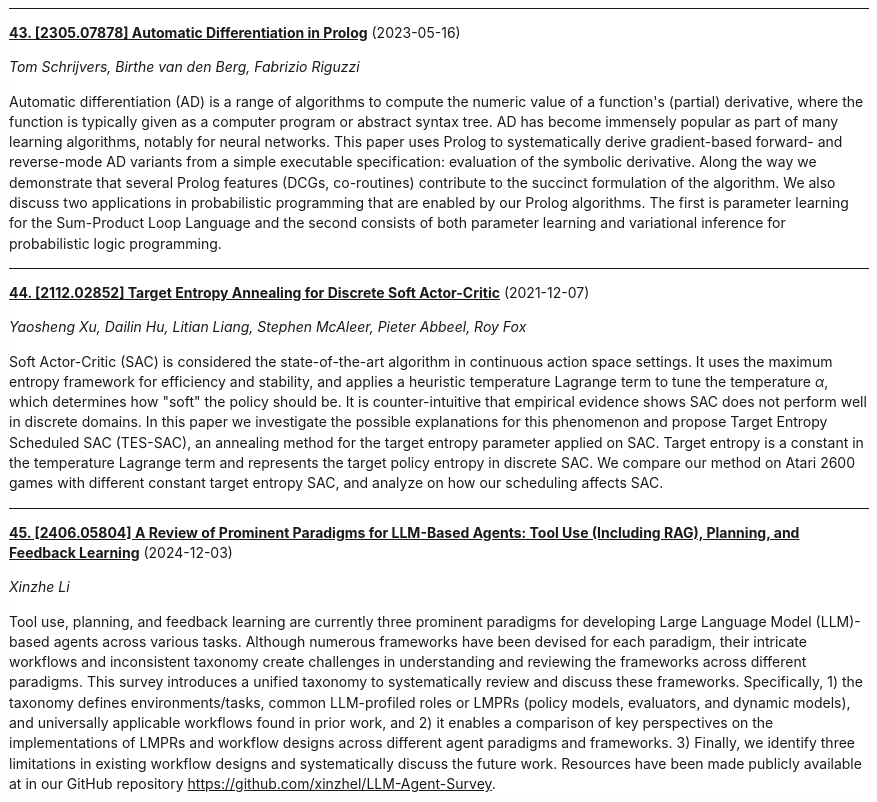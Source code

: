
---

**[43. [2305.07878] Automatic Differentiation in Prolog](https://arxiv.org/pdf/2305.07878.pdf)** (2023-05-16)

*Tom Schrijvers, Birthe van den Berg, Fabrizio Riguzzi*

  Automatic differentiation (AD) is a range of algorithms to compute the
numeric value of a function's (partial) derivative, where the function is
typically given as a computer program or abstract syntax tree. AD has become
immensely popular as part of many learning algorithms, notably for neural
networks. This paper uses Prolog to systematically derive gradient-based
forward- and reverse-mode AD variants from a simple executable specification:
evaluation of the symbolic derivative. Along the way we demonstrate that
several Prolog features (DCGs, co-routines) contribute to the succinct
formulation of the algorithm. We also discuss two applications in probabilistic
programming that are enabled by our Prolog algorithms. The first is parameter
learning for the Sum-Product Loop Language and the second consists of both
parameter learning and variational inference for probabilistic logic
programming.


---

**[44. [2112.02852] Target Entropy Annealing for Discrete Soft Actor-Critic](https://arxiv.org/pdf/2112.02852.pdf)** (2021-12-07)

*Yaosheng Xu, Dailin Hu, Litian Liang, Stephen McAleer, Pieter Abbeel, Roy Fox*

  Soft Actor-Critic (SAC) is considered the state-of-the-art algorithm in
continuous action space settings. It uses the maximum entropy framework for
efficiency and stability, and applies a heuristic temperature Lagrange term to
tune the temperature $\alpha$, which determines how "soft" the policy should
be. It is counter-intuitive that empirical evidence shows SAC does not perform
well in discrete domains. In this paper we investigate the possible
explanations for this phenomenon and propose Target Entropy Scheduled SAC
(TES-SAC), an annealing method for the target entropy parameter applied on SAC.
Target entropy is a constant in the temperature Lagrange term and represents
the target policy entropy in discrete SAC. We compare our method on Atari 2600
games with different constant target entropy SAC, and analyze on how our
scheduling affects SAC.


---

**[45. [2406.05804] A Review of Prominent Paradigms for LLM-Based Agents: Tool Use
  (Including RAG), Planning, and Feedback Learning](https://arxiv.org/pdf/2406.05804.pdf)** (2024-12-03)

*Xinzhe Li*

  Tool use, planning, and feedback learning are currently three prominent
paradigms for developing Large Language Model (LLM)-based agents across various
tasks. Although numerous frameworks have been devised for each paradigm, their
intricate workflows and inconsistent taxonomy create challenges in
understanding and reviewing the frameworks across different paradigms. This
survey introduces a unified taxonomy to systematically review and discuss these
frameworks. Specifically, 1) the taxonomy defines environments/tasks, common
LLM-profiled roles or LMPRs (policy models, evaluators, and dynamic models),
and universally applicable workflows found in prior work, and 2) it enables a
comparison of key perspectives on the implementations of LMPRs and workflow
designs across different agent paradigms and frameworks. 3) Finally, we
identify three limitations in existing workflow designs and systematically
discuss the future work. Resources have been made publicly available at in our
GitHub repository https://github.com/xinzhel/LLM-Agent-Survey.
